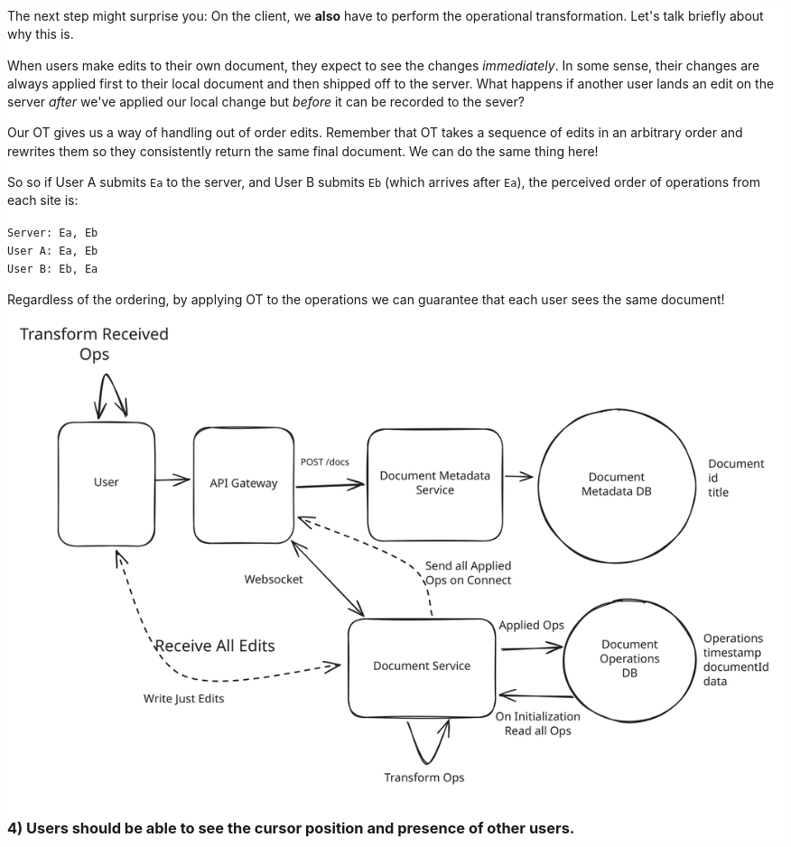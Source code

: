 The next step might surprise you: On the client, we **also** have to perform the operational transformation. Let's talk briefly about why this is.

When users make edits to their own document, they expect to see the changes *immediately*. In some sense, their changes are always applied first to their local document and then shipped off to the server. What happens if another user lands an edit on the server *after* we've applied our local change but *before* it can be recorded to the sever?

Our OT gives us a way of handling out of order edits. Remember that OT takes a sequence of edits in an arbitrary order and rewrites them so they consistently return the same final document. We can do the same thing here!

So so if User A submits `Ea` to the server, and User B submits `Eb` (which arrives after `Ea`), the perceived order of operations from each site is:

```
Server: Ea, Eb
User A: Ea, Eb
User B: Eb, Ea

```

Regardless of the ordering, by applying OT to the operations we can guarantee that each user sees the same document!

![](219-problem-breakdowns_google-docs_08.svg)

### 4) Users should be able to see the cursor position and presence of other users.
